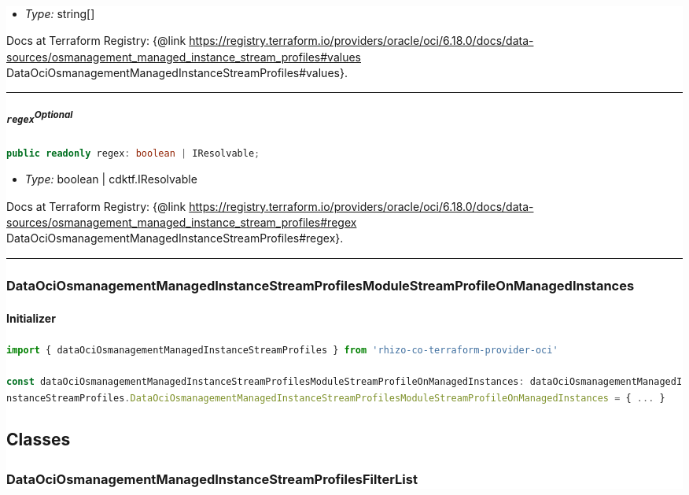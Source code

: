 - *Type:* string[]

Docs at Terraform Registry: {@link https://registry.terraform.io/providers/oracle/oci/6.18.0/docs/data-sources/osmanagement_managed_instance_stream_profiles#values DataOciOsmanagementManagedInstanceStreamProfiles#values}.

---

##### `regex`<sup>Optional</sup> <a name="regex" id="rhizo-co-terraform-provider-oci.dataOciOsmanagementManagedInstanceStreamProfiles.DataOciOsmanagementManagedInstanceStreamProfilesFilter.property.regex"></a>

```typescript
public readonly regex: boolean | IResolvable;
```

- *Type:* boolean | cdktf.IResolvable

Docs at Terraform Registry: {@link https://registry.terraform.io/providers/oracle/oci/6.18.0/docs/data-sources/osmanagement_managed_instance_stream_profiles#regex DataOciOsmanagementManagedInstanceStreamProfiles#regex}.

---

### DataOciOsmanagementManagedInstanceStreamProfilesModuleStreamProfileOnManagedInstances <a name="DataOciOsmanagementManagedInstanceStreamProfilesModuleStreamProfileOnManagedInstances" id="rhizo-co-terraform-provider-oci.dataOciOsmanagementManagedInstanceStreamProfiles.DataOciOsmanagementManagedInstanceStreamProfilesModuleStreamProfileOnManagedInstances"></a>

#### Initializer <a name="Initializer" id="rhizo-co-terraform-provider-oci.dataOciOsmanagementManagedInstanceStreamProfiles.DataOciOsmanagementManagedInstanceStreamProfilesModuleStreamProfileOnManagedInstances.Initializer"></a>

```typescript
import { dataOciOsmanagementManagedInstanceStreamProfiles } from 'rhizo-co-terraform-provider-oci'

const dataOciOsmanagementManagedInstanceStreamProfilesModuleStreamProfileOnManagedInstances: dataOciOsmanagementManagedInstanceStreamProfiles.DataOciOsmanagementManagedInstanceStreamProfilesModuleStreamProfileOnManagedInstances = { ... }
```


## Classes <a name="Classes" id="Classes"></a>

### DataOciOsmanagementManagedInstanceStreamProfilesFilterList <a name="DataOciOsmanagementManagedInstanceStreamProfilesFilterList" id="rhizo-co-terraform-provider-oci.dataOciOsmanagementManagedInstanceStreamProfiles.DataOciOsmanagementManagedInstanceStreamProfilesFilterList"></a>
